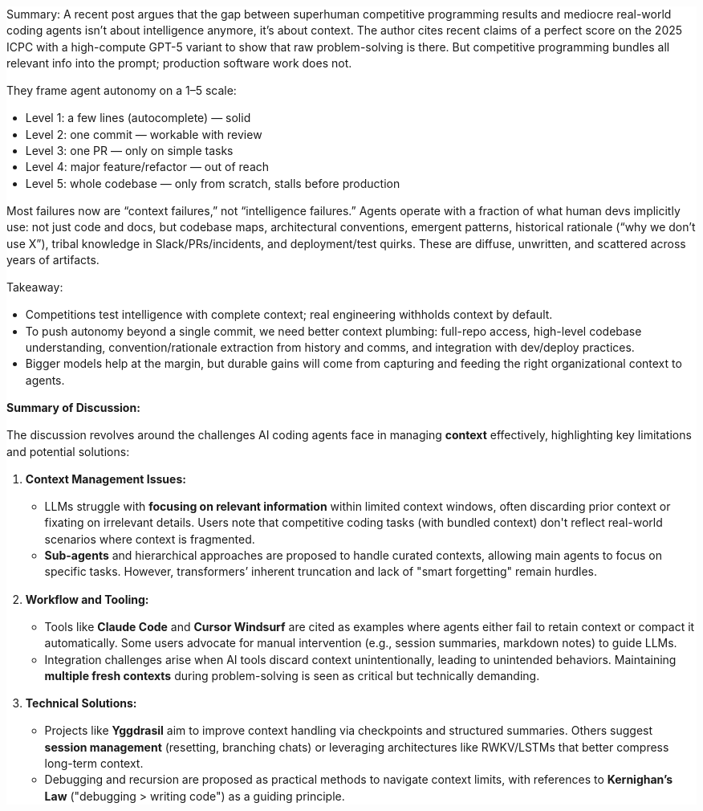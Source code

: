 Summary:
A recent post argues that the gap between superhuman competitive programming results and mediocre real-world coding agents isn’t about intelligence anymore, it’s about context. The author cites recent claims of a perfect score on the 2025 ICPC with a high-compute GPT-5 variant to show that raw problem-solving is there. But competitive programming bundles all relevant info into the prompt; production software work does not.

They frame agent autonomy on a 1–5 scale:
- Level 1: a few lines (autocomplete) — solid
- Level 2: one commit — workable with review
- Level 3: one PR — only on simple tasks
- Level 4: major feature/refactor — out of reach
- Level 5: whole codebase — only from scratch, stalls before production

Most failures now are “context failures,” not “intelligence failures.” Agents operate with a fraction of what human devs implicitly use: not just code and docs, but codebase maps, architectural conventions, emergent patterns, historical rationale (“why we don’t use X”), tribal knowledge in Slack/PRs/incidents, and deployment/test quirks. These are diffuse, unwritten, and scattered across years of artifacts.

Takeaway:
- Competitions test intelligence with complete context; real engineering withholds context by default.
- To push autonomy beyond a single commit, we need better context plumbing: full-repo access, high-level codebase understanding, convention/rationale extraction from history and comms, and integration with dev/deploy practices.
- Bigger models help at the margin, but durable gains will come from capturing and feeding the right organizational context to agents.

**Summary of Discussion:**

The discussion revolves around the challenges AI coding agents face in managing **context** effectively, highlighting key limitations and potential solutions:

1. **Context Management Issues:**
   - LLMs struggle with **focusing on relevant information** within limited context windows, often discarding prior context or fixating on irrelevant details. Users note that competitive coding tasks (with bundled context) don't reflect real-world scenarios where context is fragmented.
   - **Sub-agents** and hierarchical approaches are proposed to handle curated contexts, allowing main agents to focus on specific tasks. However, transformers’ inherent truncation and lack of "smart forgetting" remain hurdles.

2. **Workflow and Tooling:**
   - Tools like **Claude Code** and **Cursor Windsurf** are cited as examples where agents either fail to retain context or compact it automatically. Some users advocate for manual intervention (e.g., session summaries, markdown notes) to guide LLMs.
   - Integration challenges arise when AI tools discard context unintentionally, leading to unintended behaviors. Maintaining **multiple fresh contexts** during problem-solving is seen as critical but technically demanding.

3. **Technical Solutions:**
   - Projects like **Yggdrasil** aim to improve context handling via checkpoints and structured summaries. Others suggest **session management** (resetting, branching chats) or leveraging architectures like RWKV/LSTMs that better compress long-term context.
   - Debugging and recursion are proposed as practical methods to navigate context limits, with references to **Kernighan’s Law** ("debugging > writing code") as a guiding principle.
